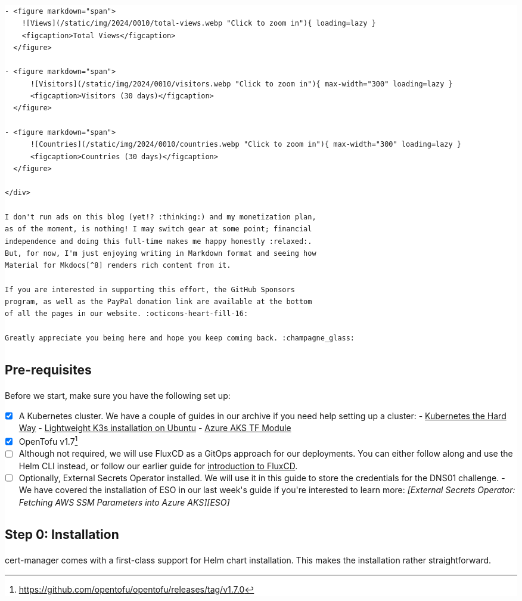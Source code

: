     - <figure markdown="span">
        ![Views](/static/img/2024/0010/total-views.webp "Click to zoom in"){ loading=lazy }
        <figcaption>Total Views</figcaption>
      </figure>

    - <figure markdown="span">
          ![Visitors](/static/img/2024/0010/visitors.webp "Click to zoom in"){ max-width="300" loading=lazy }
          <figcaption>Visitors (30 days)</figcaption>
      </figure>

    - <figure markdown="span">
          ![Countries](/static/img/2024/0010/countries.webp "Click to zoom in"){ max-width="300" loading=lazy }
          <figcaption>Countries (30 days)</figcaption>
      </figure>

    </div>

    I don't run ads on this blog (yet!? :thinking:) and my monetization plan,
    as of the moment, is nothing! I may switch gear at some point; financial
    independence and doing this full-time makes me happy honestly :relaxed:.
    But, for now, I'm just enjoying writing in Markdown format and seeing how
    Material for Mkdocs[^8] renders rich content from it.

    If you are interested in supporting this effort, the GitHub Sponsors
    program, as well as the PayPal donation link are available at the bottom
    of all the pages in our website. :octicons-heart-fill-16:

    Greatly appreciate you being here and hope you keep coming back. :champagne_glass:

## Pre-requisites

Before we start, make sure you have the following set up:

- [x] A Kubernetes cluster. We have a couple of guides in our archive if you
      need help setting up a cluster:
      - [Kubernetes the Hard Way](./0003-kubernetes-the-hard-way.md)
      - [Lightweight K3s installation on Ubuntu](./0005-install-k3s-on-ubuntu22.md)
      - [Azure AKS TF Module](./0009-external-secrets-aks-to-aws-ssm.md)
- [x] OpenTofu v1.7[^9]
- [ ] Although not required, we will use FluxCD as a GitOps approach for our
      deployments. You can either follow along and use the Helm CLI instead,
      or follow our earlier guide for
      [introduction to FluxCD](./0006-gettings-started-with-gitops-and-fluxcd.md).
- [ ] Optionally, External Secrets Operator installed. We will use it in this
      guide to store the credentials for the DNS01 challenge.
      - We have covered the installation of ESO in our last week's guide if
        you're interested to learn more:
        *[External Secrets Operator: Fetching AWS SSM Parameters into Azure AKS][ESO]*

## Step 0: Installation

cert-manager comes with a first-class support for Helm chart installation.
This makes the installation rather straightforward.


[^1]: https://certbot.eff.org/
[^2]: https://cert-manager.io/
[^3]: https://kubernetes.io/docs/concepts/extend-kubernetes/operator/
[^4]: https://www.cncf.io/
[^5]: https://kubernetes.io/docs/concepts/services-networking/ingress/
[^6]: https://gateway-api.sigs.k8s.io/
[^7]: https://github.com/developer-friendly/blog/commit/eedf71d1f179a8a994a030e77c62f380440ed4d8
[^8]: https://squidfunk.github.io/mkdocs-material
[^9]: https://github.com/opentofu/opentofu/releases/tag/v1.7.0
[^10]: https://kubectl.docs.kubernetes.io/references/kustomize/kustomization/
[^11]: https://fluxcd.io/flux/components/kustomize/kustomizations/
[^12]: https://cert-manager.io/docs/configuration/acme/dns01/
[^13]: https://developer.hashicorp.com/terraform/language/meta-arguments/for_each#limitations-on-values-used-in-for_each
[^14]: https://cert-manager.io/docs/configuration/acme/dns01/route53/#set-up-an-iam-role
[^15]: https://docs.aws.amazon.com/STS/latest/APIReference/API_AssumeRoleWithWebIdentity.html
[^16]: https://github.com/cert-manager/cert-manager/issues/2147#issuecomment-2094066782
[^17]: https://github.com/aws/aws-sdk-go
[^18]: https://docs.aws.amazon.com/cli/latest/userguide/cli-configure-envvars.html
[^19]: https://gateway-api.sigs.k8s.io/
[^20]: https://docs.cilium.io/en/stable/network/servicemesh/gateway-api/gateway-api/
[k3s-ubuntu]: ./0005-install-k3s-on-ubuntu22.md
[ESO]: ./0009-external-secrets-aks-to-aws-ssm.md
[developer-friendly.blog]: https://developer-friendly.blog